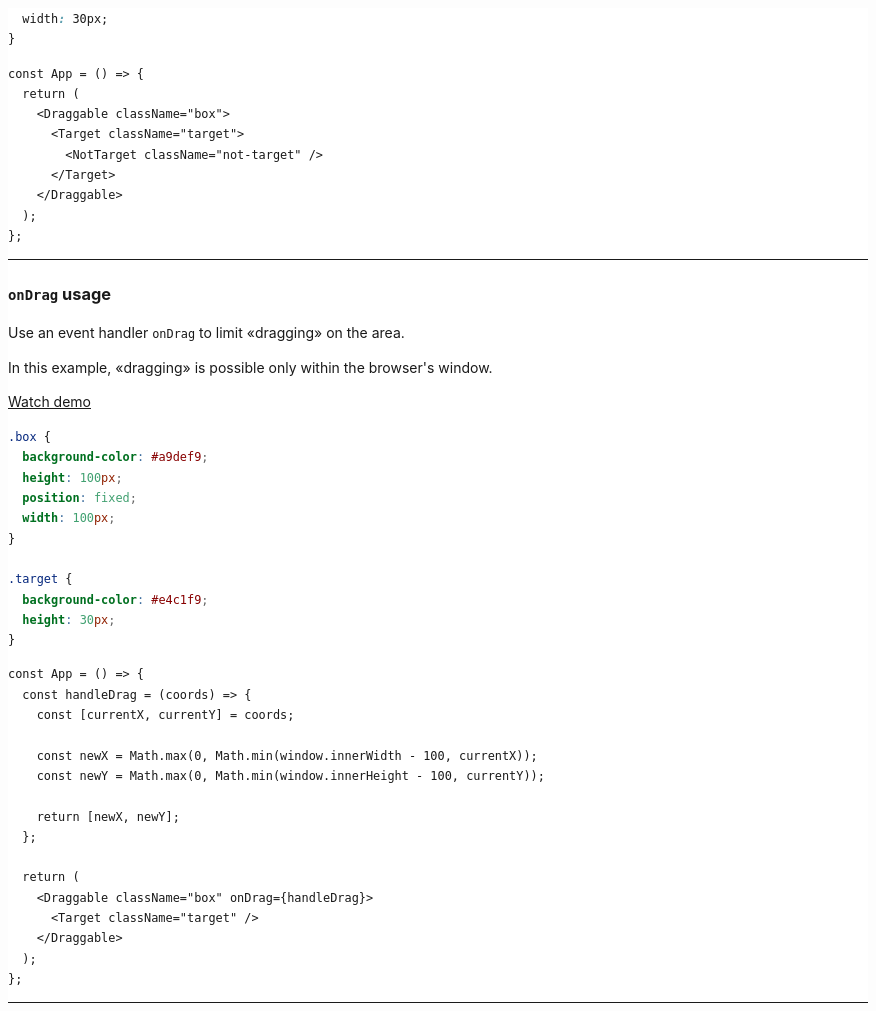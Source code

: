 ```css
  width: 30px;
}
```

```tsx
const App = () => {
  return (
    <Draggable className="box">
      <Target className="target">
        <NotTarget className="not-target" />
      </Target>
    </Draggable>
  );
};
```

---

### `onDrag` usage

Use an event handler `onDrag` to limit «dragging» on the area.

In this example, «dragging» is possible only within the browser's window.

[Watch demo](https://codepen.io/ruslan-mart/pen/gOegxJj)

```css
.box {
  background-color: #a9def9;
  height: 100px;
  position: fixed;
  width: 100px;
}

.target {
  background-color: #e4c1f9;
  height: 30px;
}
```

```tsx
const App = () => {
  const handleDrag = (coords) => {
    const [currentX, currentY] = coords;
    
    const newX = Math.max(0, Math.min(window.innerWidth - 100, currentX));
    const newY = Math.max(0, Math.min(window.innerHeight - 100, currentY));
    
    return [newX, newY];
  };

  return (
    <Draggable className="box" onDrag={handleDrag}>
      <Target className="target" />
    </Draggable>
  );
};
```

---